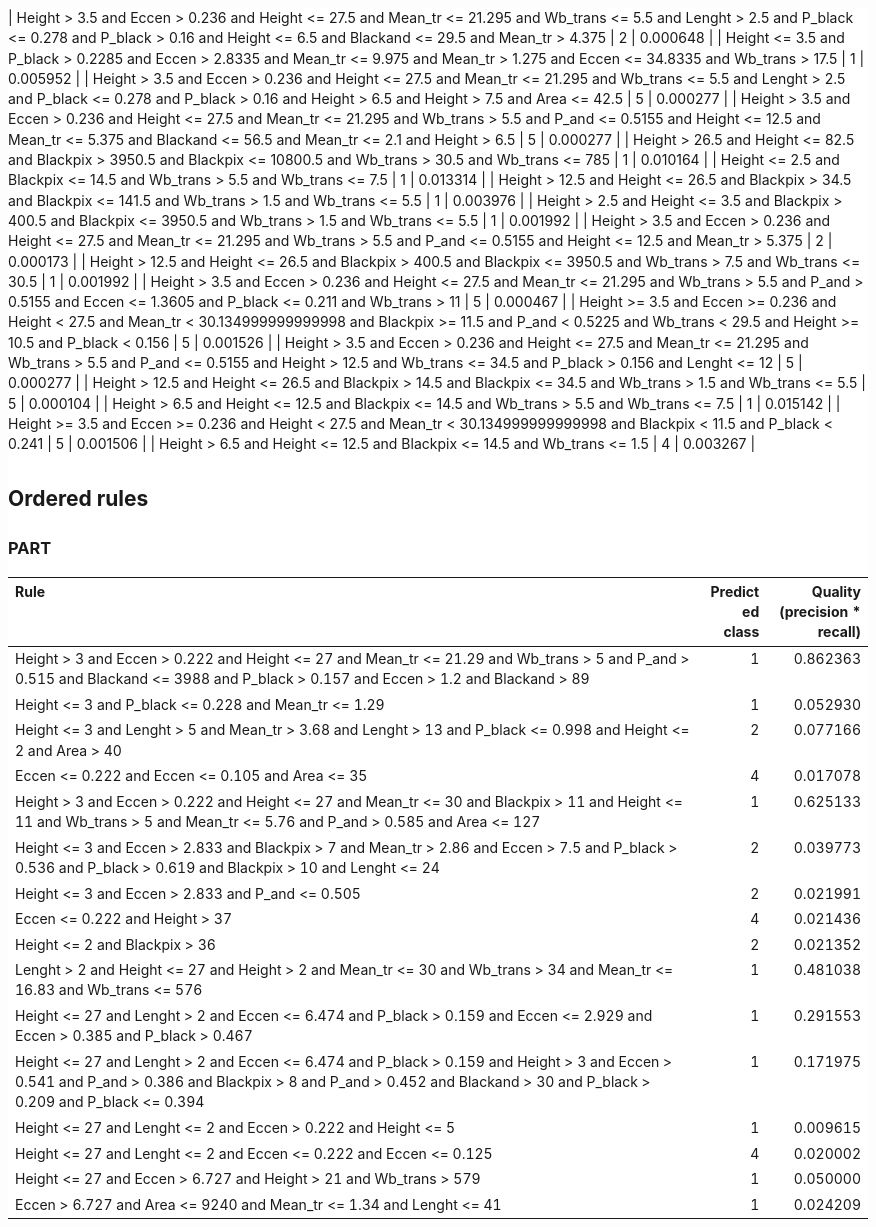 | Height > 3.5 and Eccen > 0.236 and Height <= 27.5 and Mean_tr <= 21.295 and Wb_trans <= 5.5 and Lenght > 2.5 and P_black <= 0.278 and P_black > 0.16 and Height <= 6.5 and Blackand <= 29.5 and Mean_tr > 4.375 | 2 | 0.000648 |
| Height <= 3.5 and P_black > 0.2285 and Eccen > 2.8335 and Mean_tr <= 9.975 and Mean_tr > 1.275 and Eccen <= 34.8335 and Wb_trans > 17.5 | 1 | 0.005952 |
| Height > 3.5 and Eccen > 0.236 and Height <= 27.5 and Mean_tr <= 21.295 and Wb_trans <= 5.5 and Lenght > 2.5 and P_black <= 0.278 and P_black > 0.16 and Height > 6.5 and Height > 7.5 and Area <= 42.5 | 5 | 0.000277 |
| Height > 3.5 and Eccen > 0.236 and Height <= 27.5 and Mean_tr <= 21.295 and Wb_trans > 5.5 and P_and <= 0.5155 and Height <= 12.5 and Mean_tr <= 5.375 and Blackand <= 56.5 and Mean_tr <= 2.1 and Height > 6.5 | 5 | 0.000277 |
| Height > 26.5 and Height <= 82.5 and Blackpix > 3950.5 and Blackpix <= 10800.5 and Wb_trans > 30.5 and Wb_trans <= 785 | 1 | 0.010164 |
| Height <= 2.5 and Blackpix <= 14.5 and Wb_trans > 5.5 and Wb_trans <= 7.5 | 1 | 0.013314 |
| Height > 12.5 and Height <= 26.5 and Blackpix > 34.5 and Blackpix <= 141.5 and Wb_trans > 1.5 and Wb_trans <= 5.5 | 1 | 0.003976 |
| Height > 2.5 and Height <= 3.5 and Blackpix > 400.5 and Blackpix <= 3950.5 and Wb_trans > 1.5 and Wb_trans <= 5.5 | 1 | 0.001992 |
| Height > 3.5 and Eccen > 0.236 and Height <= 27.5 and Mean_tr <= 21.295 and Wb_trans > 5.5 and P_and <= 0.5155 and Height <= 12.5 and Mean_tr > 5.375 | 2 | 0.000173 |
| Height > 12.5 and Height <= 26.5 and Blackpix > 400.5 and Blackpix <= 3950.5 and Wb_trans > 7.5 and Wb_trans <= 30.5 | 1 | 0.001992 |
| Height > 3.5 and Eccen > 0.236 and Height <= 27.5 and Mean_tr <= 21.295 and Wb_trans > 5.5 and P_and > 0.5155 and Eccen <= 1.3605 and P_black <= 0.211 and Wb_trans > 11 | 5 | 0.000467 |
| Height >= 3.5 and Eccen >= 0.236 and Height < 27.5 and Mean_tr < 30.134999999999998 and Blackpix >= 11.5 and P_and < 0.5225 and Wb_trans < 29.5 and Height >= 10.5 and P_black < 0.156 | 5 | 0.001526 |
| Height > 3.5 and Eccen > 0.236 and Height <= 27.5 and Mean_tr <= 21.295 and Wb_trans > 5.5 and P_and <= 0.5155 and Height > 12.5 and Wb_trans <= 34.5 and P_black > 0.156 and Lenght <= 12 | 5 | 0.000277 |
| Height > 12.5 and Height <= 26.5 and Blackpix > 14.5 and Blackpix <= 34.5 and Wb_trans > 1.5 and Wb_trans <= 5.5 | 5 | 0.000104 |
| Height > 6.5 and Height <= 12.5 and Blackpix <= 14.5 and Wb_trans > 5.5 and Wb_trans <= 7.5 | 1 | 0.015142 |
| Height >= 3.5 and Eccen >= 0.236 and Height < 27.5 and Mean_tr < 30.134999999999998 and Blackpix < 11.5 and P_black < 0.241 | 5 | 0.001506 |
| Height > 6.5 and Height <= 12.5 and Blackpix <= 14.5 and Wb_trans <= 1.5 | 4 | 0.003267 |

## Ordered rules

### PART

| Rule | Predicted class | Quality (precision * recall) |
|:----|----:|----:|
| Height > 3 and Eccen > 0.222 and Height <= 27 and Mean_tr <= 21.29 and Wb_trans > 5 and P_and > 0.515 and Blackand <= 3988 and P_black > 0.157 and Eccen > 1.2 and Blackand > 89 | 1 | 0.862363 |
| Height <= 3 and P_black <= 0.228 and Mean_tr <= 1.29 | 1 | 0.052930 |
| Height <= 3 and Lenght > 5 and Mean_tr > 3.68 and Lenght > 13 and P_black <= 0.998 and Height <= 2 and Area > 40 | 2 | 0.077166 |
| Eccen <= 0.222 and Eccen <= 0.105 and Area <= 35 | 4 | 0.017078 |
| Height > 3 and Eccen > 0.222 and Height <= 27 and Mean_tr <= 30 and Blackpix > 11 and Height <= 11 and Wb_trans > 5 and Mean_tr <= 5.76 and P_and > 0.585 and Area <= 127 | 1 | 0.625133 |
| Height <= 3 and Eccen > 2.833 and Blackpix > 7 and Mean_tr > 2.86 and Eccen > 7.5 and P_black > 0.536 and P_black > 0.619 and Blackpix > 10 and Lenght <= 24 | 2 | 0.039773 |
| Height <= 3 and Eccen > 2.833 and P_and <= 0.505 | 2 | 0.021991 |
| Eccen <= 0.222 and Height > 37 | 4 | 0.021436 |
| Height <= 2 and Blackpix > 36 | 2 | 0.021352 |
| Lenght > 2 and Height <= 27 and Height > 2 and Mean_tr <= 30 and Wb_trans > 34 and Mean_tr <= 16.83 and Wb_trans <= 576 | 1 | 0.481038 |
| Height <= 27 and Lenght > 2 and Eccen <= 6.474 and P_black > 0.159 and Eccen <= 2.929 and Eccen > 0.385 and P_black > 0.467 | 1 | 0.291553 |
| Height <= 27 and Lenght > 2 and Eccen <= 6.474 and P_black > 0.159 and Height > 3 and Eccen > 0.541 and P_and > 0.386 and Blackpix > 8 and P_and > 0.452 and Blackand > 30 and P_black > 0.209 and P_black <= 0.394 | 1 | 0.171975 |
| Height <= 27 and Lenght <= 2 and Eccen > 0.222 and Height <= 5 | 1 | 0.009615 |
| Height <= 27 and Lenght <= 2 and Eccen <= 0.222 and Eccen <= 0.125 | 4 | 0.020002 |
| Height <= 27 and Eccen > 6.727 and Height > 21 and Wb_trans > 579 | 1 | 0.050000 |
| Eccen > 6.727 and Area <= 9240 and Mean_tr <= 1.34 and Lenght <= 41 | 1 | 0.024209 |